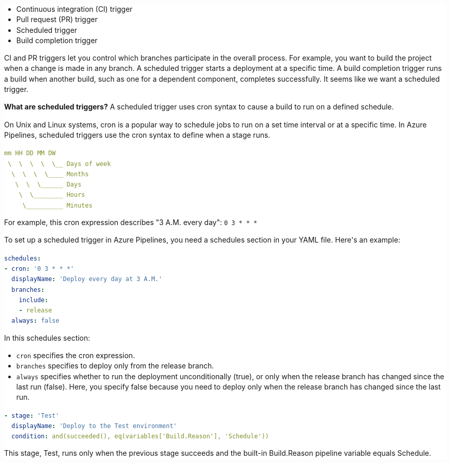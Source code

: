 - Continuous integration (CI) trigger
- Pull request (PR) trigger
- Scheduled trigger
- Build completion trigger

CI and PR triggers let you control which branches participate in the overall process. For example, you want to build the project when a change is made in any branch. A scheduled trigger starts a deployment at a specific time. A build completion trigger runs a build when another build, such as one for a dependent component, completes successfully. It seems like we want a scheduled trigger. 

**What are scheduled triggers?**
A scheduled trigger uses cron syntax to cause a build to run on a defined schedule.

On Unix and Linux systems, cron is a popular way to schedule jobs to run on a set time interval or at a specific time. In Azure Pipelines, scheduled triggers use the cron syntax to define when a stage runs.

```yaml
mm HH DD MM DW
 \  \  \  \  \__ Days of week
  \  \  \  \____ Months
   \  \  \______ Days
    \  \________ Hours
     \__________ Minutes
```

For example, this cron expression describes "3 A.M. every day": `0 3 * * *`

To set up a scheduled trigger in Azure Pipelines, you need a schedules section in your YAML file. Here's an example:

```yaml
schedules:
- cron: '0 3 * * *'
  displayName: 'Deploy every day at 3 A.M.'
  branches:
    include:
    - release
  always: false
```

In this schedules section:

- `cron` specifies the cron expression.
- `branches` specifies to deploy only from the release branch.
- `always` specifies whether to run the deployment unconditionally (true), or only when the release branch has changed since the last run (false). Here, you specify false because you need to deploy only when the release branch has changed since the last run.

```yaml
- stage: 'Test'
  displayName: 'Deploy to the Test environment'
  condition: and(succeeded(), eq(variables['Build.Reason'], 'Schedule'))
```

This stage, Test, runs only when the previous stage succeeds and the built-in Build.Reason pipeline variable equals Schedule.
